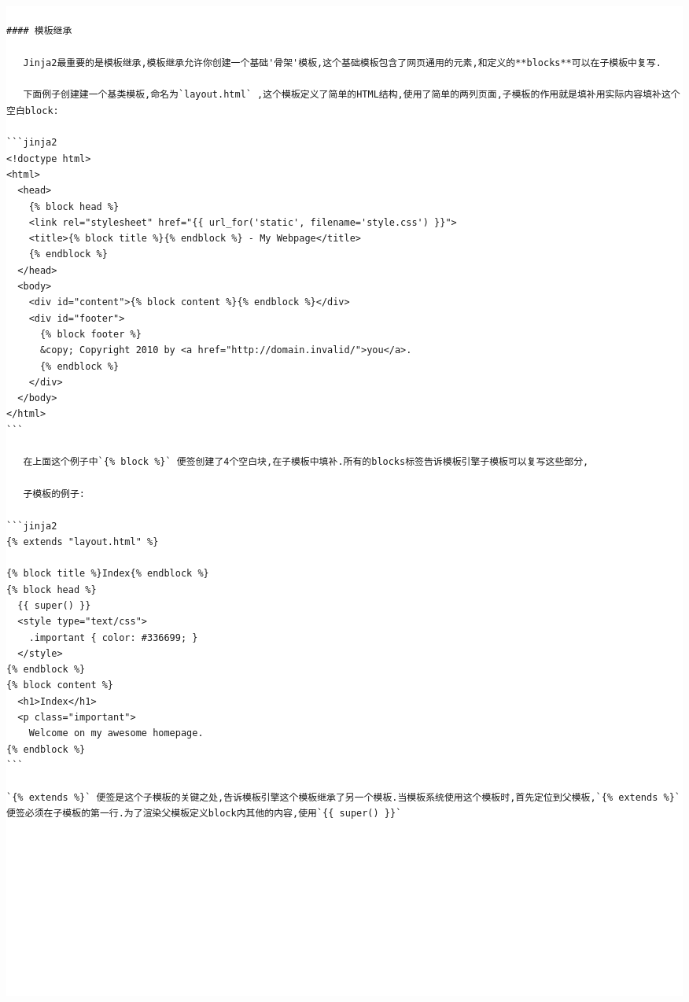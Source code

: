 ``````

#### 模板继承

​	Jinja2最重要的是模板继承,模板继承允许你创建一个基础'骨架'模板,这个基础模板包含了网页通用的元素,和定义的**blocks**可以在子模板中复写.

​	下面例子创建建一个基类模板,命名为`layout.html` ,这个模板定义了简单的HTML结构,使用了简单的两列页面,子模板的作用就是填补用实际内容填补这个空白block:

```jinja2
<!doctype html>
<html>
  <head>
    {% block head %}
    <link rel="stylesheet" href="{{ url_for('static', filename='style.css') }}">
    <title>{% block title %}{% endblock %} - My Webpage</title>
    {% endblock %}
  </head>
  <body>
    <div id="content">{% block content %}{% endblock %}</div>
    <div id="footer">
      {% block footer %}
      &copy; Copyright 2010 by <a href="http://domain.invalid/">you</a>.
      {% endblock %}
    </div>
  </body>
</html>
```

​	在上面这个例子中`{% block %}` 便签创建了4个空白块,在子模板中填补.所有的blocks标签告诉模板引擎子模板可以复写这些部分,

​	子模板的例子:

```jinja2
{% extends "layout.html" %}

{% block title %}Index{% endblock %}
{% block head %}
  {{ super() }}
  <style type="text/css">
    .important { color: #336699; }
  </style>
{% endblock %}
{% block content %}
  <h1>Index</h1>
  <p class="important">
    Welcome on my awesome homepage.
{% endblock %}
```

`{% extends %}` 便签是这个子模板的关键之处,告诉模板引擎这个模板继承了另一个模板.当模板系统使用这个模板时,首先定位到父模板,`{% extends %}` 便签必须在子模板的第一行.为了渲染父模板定义block内其他的内容,使用`{{ super() }}` 

​	









